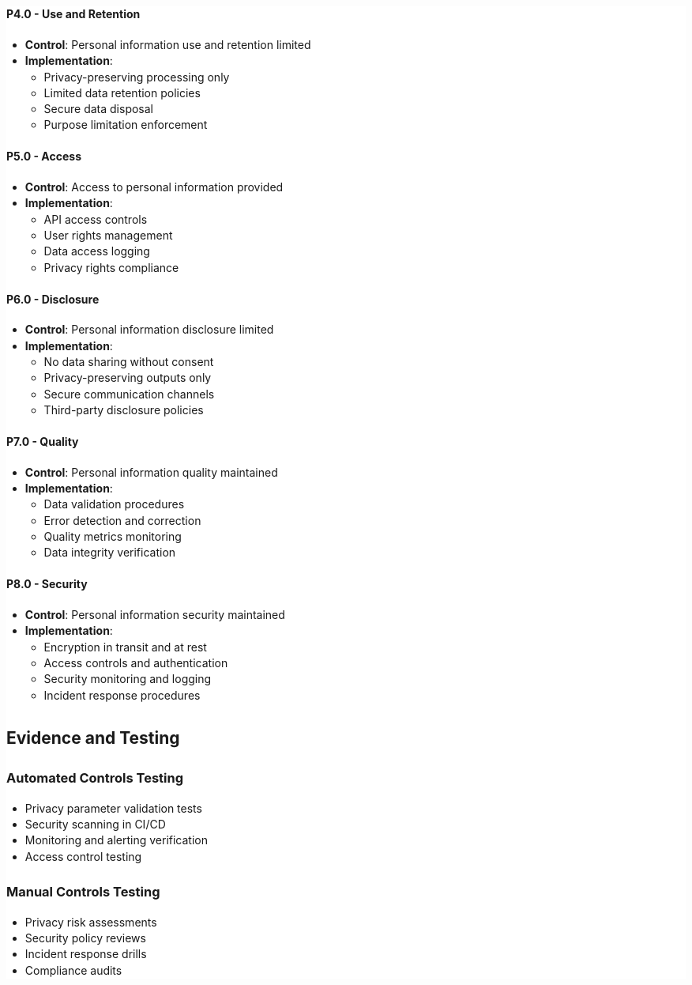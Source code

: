 #### P4.0 - Use and Retention
- **Control**: Personal information use and retention limited
- **Implementation**:
  - Privacy-preserving processing only
  - Limited data retention policies
  - Secure data disposal
  - Purpose limitation enforcement

#### P5.0 - Access
- **Control**: Access to personal information provided
- **Implementation**:
  - API access controls
  - User rights management
  - Data access logging
  - Privacy rights compliance

#### P6.0 - Disclosure
- **Control**: Personal information disclosure limited
- **Implementation**:
  - No data sharing without consent
  - Privacy-preserving outputs only
  - Secure communication channels
  - Third-party disclosure policies

#### P7.0 - Quality
- **Control**: Personal information quality maintained
- **Implementation**:
  - Data validation procedures
  - Error detection and correction
  - Quality metrics monitoring
  - Data integrity verification

#### P8.0 - Security
- **Control**: Personal information security maintained
- **Implementation**:
  - Encryption in transit and at rest
  - Access controls and authentication
  - Security monitoring and logging
  - Incident response procedures

## Evidence and Testing

### Automated Controls Testing
- Privacy parameter validation tests
- Security scanning in CI/CD
- Monitoring and alerting verification
- Access control testing

### Manual Controls Testing
- Privacy risk assessments
- Security policy reviews
- Incident response drills
- Compliance audits
